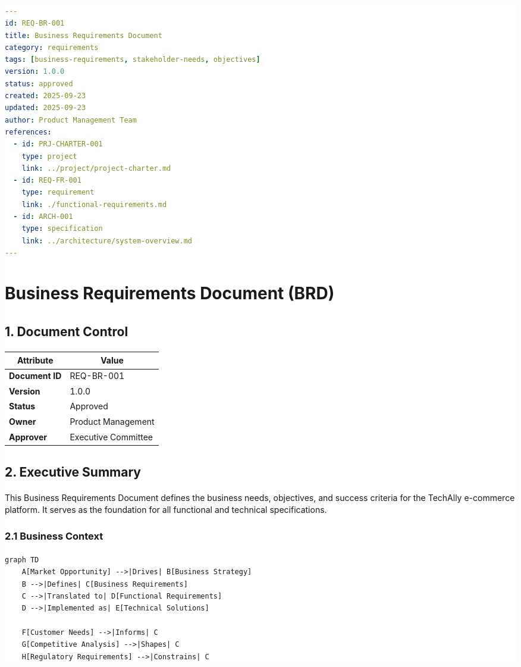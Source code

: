 ```yaml
---
id: REQ-BR-001
title: Business Requirements Document
category: requirements
tags: [business-requirements, stakeholder-needs, objectives]
version: 1.0.0
status: approved
created: 2025-09-23
updated: 2025-09-23
author: Product Management Team
references:
  - id: PRJ-CHARTER-001
    type: project
    link: ../project/project-charter.md
  - id: REQ-FR-001
    type: requirement
    link: ./functional-requirements.md
  - id: ARCH-001
    type: specification
    link: ../architecture/system-overview.md
---
```


# Business Requirements Document (BRD)

## 1. Document Control

| Attribute | Value |
|-----------|--------|
| **Document ID** | REQ-BR-001 |
| **Version** | 1.0.0 |
| **Status** | Approved |
| **Owner** | Product Management |
| **Approver** | Executive Committee |

## 2. Executive Summary

This Business Requirements Document defines the business needs, objectives, and success criteria for the TechAlly e-commerce platform. It serves as the foundation for all functional and technical specifications.

### 2.1 Business Context

```mermaid
graph TD
    A[Market Opportunity] -->|Drives| B[Business Strategy]
    B -->|Defines| C[Business Requirements]
    C -->|Translated to| D[Functional Requirements]
    D -->|Implemented as| E[Technical Solutions]
    
    F[Customer Needs] -->|Informs| C
    G[Competitive Analysis] -->|Shapes| C
    H[Regulatory Requirements] -->|Constrains| C
```
